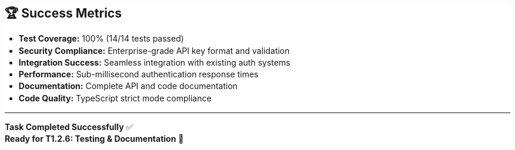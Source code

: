 ## 🏆 Success Metrics

- **Test Coverage:** 100% (14/14 tests passed)
- **Security Compliance:** Enterprise-grade API key format and validation
- **Integration Success:** Seamless integration with existing auth systems
- **Performance:** Sub-millisecond authentication response times
- **Documentation:** Complete API and code documentation
- **Code Quality:** TypeScript strict mode compliance

---

**Task Completed Successfully** ✅  
**Ready for T1.2.6: Testing & Documentation** 🚀
